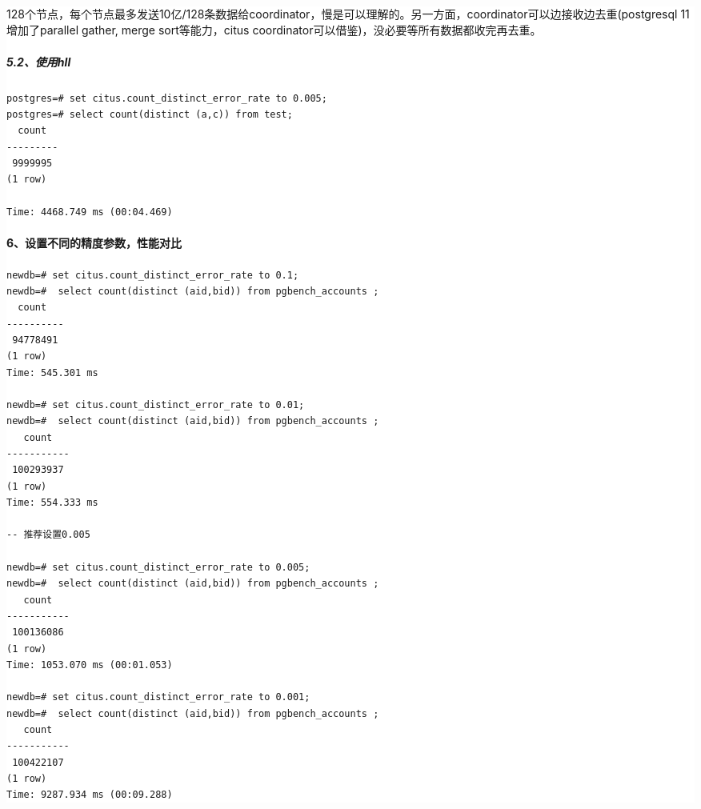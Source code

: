 128个节点，每个节点最多发送10亿/128条数据给coordinator，慢是可以理解的。另一方面，coordinator可以边接收边去重(postgresql 11增加了parallel gather, merge sort等能力，citus coordinator可以借鉴)，没必要等所有数据都收完再去重。      
  
##### 5\.2、使用hll  
  
```  
postgres=# set citus.count_distinct_error_rate to 0.005;  
postgres=# select count(distinct (a,c)) from test;  
  count    
---------  
 9999995  
(1 row)  
  
Time: 4468.749 ms (00:04.469)  
```  
  
#### 6、设置不同的精度参数，性能对比  
  
```  
newdb=# set citus.count_distinct_error_rate to 0.1;  
newdb=#  select count(distinct (aid,bid)) from pgbench_accounts ;  
  count     
----------  
 94778491  
(1 row)  
Time: 545.301 ms  
  
newdb=# set citus.count_distinct_error_rate to 0.01;  
newdb=#  select count(distinct (aid,bid)) from pgbench_accounts ;  
   count     
-----------  
 100293937  
(1 row)  
Time: 554.333 ms  
  
-- 推荐设置0.005  
  
newdb=# set citus.count_distinct_error_rate to 0.005;  
newdb=#  select count(distinct (aid,bid)) from pgbench_accounts ;  
   count     
-----------  
 100136086  
(1 row)  
Time: 1053.070 ms (00:01.053)  
  
newdb=# set citus.count_distinct_error_rate to 0.001;  
newdb=#  select count(distinct (aid,bid)) from pgbench_accounts ;  
   count     
-----------  
 100422107  
(1 row)  
Time: 9287.934 ms (00:09.288)  
```  
  